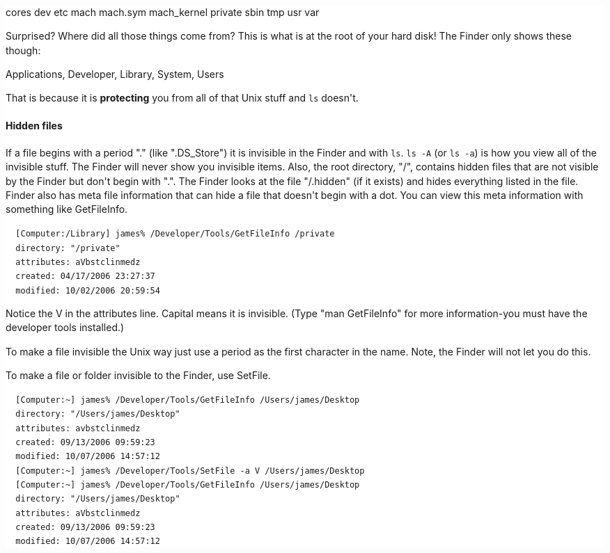   cores
  dev
  etc
  mach
  mach.sym
  mach_kernel
  private
  sbin
  tmp
  usr
  var
</code></pre>

Surprised? Where did all those things come from? This is what is at the root of your hard disk! The Finder only shows these though:

Applications, Developer, Library, System, Users

That is because it is <strong>protecting</strong> you from all of that Unix stuff and `ls` doesn't.

<a name="hidden_files"></a>
#### Hidden files

If a file begins with a period "." (like ".DS_Store") it is invisible in the Finder and with `ls`. `ls -A` (or `ls -a`) is how you view all of the invisible stuff. The Finder will never show you invisible items. Also, the root directory, "/", contains hidden files that are not visible by the Finder but don't begin with ".". The Finder looks at the file "/.hidden" (if it exists) and hides everything listed in the file. Finder also has meta file information that can hide a file that doesn't begin with a dot. You can view this meta information with something like GetFileInfo.

<pre><code>  [Computer:/Library] james% /Developer/Tools/GetFileInfo /private
  directory: "/private"
  attributes: aVbstclinmedz
  created: 04/17/2006 23:27:37
  modified: 10/02/2006 20:59:54
</code></pre>

Notice the V in the attributes line. Capital means it is invisible. (Type "man GetFileInfo" for more information-you must have the developer tools installed.)

To make a file invisible the Unix way just use a period as the first character in the name. Note, the Finder will not let you do this.

To make a file or folder invisible to the Finder, use SetFile.

<pre><code>  [Computer:~] james% /Developer/Tools/GetFileInfo /Users/james/Desktop
  directory: "/Users/james/Desktop"
  attributes: avbstclinmedz
  created: 09/13/2006 09:59:23
  modified: 10/07/2006 14:57:12
  [Computer:~] james% /Developer/Tools/SetFile -a V /Users/james/Desktop
  [Computer:~] james% /Developer/Tools/GetFileInfo /Users/james/Desktop
  directory: "/Users/james/Desktop"
  attributes: aVbstclinmedz
  created: 09/13/2006 09:59:23
  modified: 10/07/2006 14:57:12
</code></pre>
